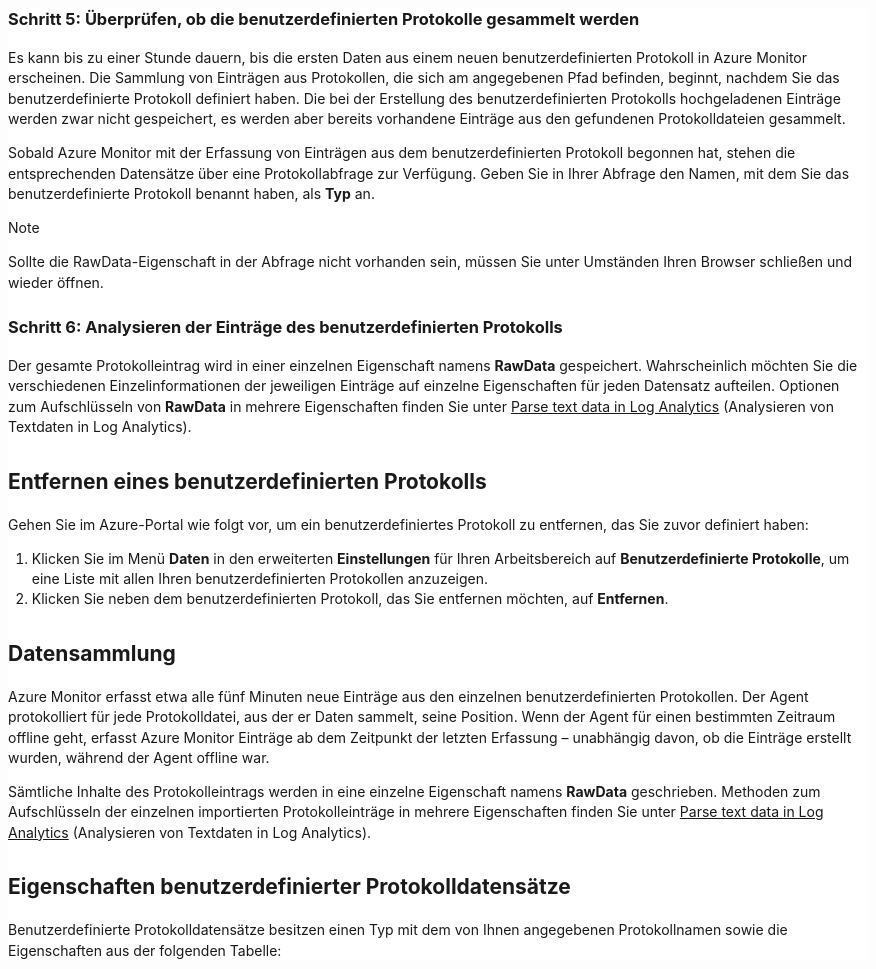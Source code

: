 ### <a name="step-5-validate-that-the-custom-logs-are-being-collected"></a>Schritt 5: Überprüfen, ob die benutzerdefinierten Protokolle gesammelt werden
Es kann bis zu einer Stunde dauern, bis die ersten Daten aus einem neuen benutzerdefinierten Protokoll in Azure Monitor erscheinen.  Die Sammlung von Einträgen aus Protokollen, die sich am angegebenen Pfad befinden, beginnt, nachdem Sie das benutzerdefinierte Protokoll definiert haben.  Die bei der Erstellung des benutzerdefinierten Protokolls hochgeladenen Einträge werden zwar nicht gespeichert, es werden aber bereits vorhandene Einträge aus den gefundenen Protokolldateien gesammelt.

Sobald Azure Monitor mit der Erfassung von Einträgen aus dem benutzerdefinierten Protokoll begonnen hat, stehen die entsprechenden Datensätze über eine Protokollabfrage zur Verfügung.  Geben Sie in Ihrer Abfrage den Namen, mit dem Sie das benutzerdefinierte Protokoll benannt haben, als **Typ** an.

> [!NOTE]
> Sollte die RawData-Eigenschaft in der Abfrage nicht vorhanden sein, müssen Sie unter Umständen Ihren Browser schließen und wieder öffnen.

### <a name="step-6-parse-the-custom-log-entries"></a>Schritt 6: Analysieren der Einträge des benutzerdefinierten Protokolls
Der gesamte Protokolleintrag wird in einer einzelnen Eigenschaft namens **RawData** gespeichert.  Wahrscheinlich möchten Sie die verschiedenen Einzelinformationen der jeweiligen Einträge auf einzelne Eigenschaften für jeden Datensatz aufteilen. Optionen zum Aufschlüsseln von **RawData** in mehrere Eigenschaften finden Sie unter [Parse text data in Log Analytics](../logs/parse-text.md) (Analysieren von Textdaten in Log Analytics).

## <a name="removing-a-custom-log"></a>Entfernen eines benutzerdefinierten Protokolls
Gehen Sie im Azure-Portal wie folgt vor, um ein benutzerdefiniertes Protokoll zu entfernen, das Sie zuvor definiert haben:

1. Klicken Sie im Menü **Daten** in den erweiterten **Einstellungen** für Ihren Arbeitsbereich auf **Benutzerdefinierte Protokolle**, um eine Liste mit allen Ihren benutzerdefinierten Protokollen anzuzeigen.
2. Klicken Sie neben dem benutzerdefinierten Protokoll, das Sie entfernen möchten, auf **Entfernen**.

## <a name="data-collection"></a>Datensammlung
Azure Monitor erfasst etwa alle fünf Minuten neue Einträge aus den einzelnen benutzerdefinierten Protokollen.  Der Agent protokolliert für jede Protokolldatei, aus der er Daten sammelt, seine Position.  Wenn der Agent für einen bestimmten Zeitraum offline geht, erfasst Azure Monitor Einträge ab dem Zeitpunkt der letzten Erfassung – unabhängig davon, ob die Einträge erstellt wurden, während der Agent offline war.

Sämtliche Inhalte des Protokolleintrags werden in eine einzelne Eigenschaft namens **RawData** geschrieben.  Methoden zum Aufschlüsseln der einzelnen importierten Protokolleinträge in mehrere Eigenschaften finden Sie unter [Parse text data in Log Analytics](../logs/parse-text.md) (Analysieren von Textdaten in Log Analytics).

## <a name="custom-log-record-properties"></a>Eigenschaften benutzerdefinierter Protokolldatensätze
Benutzerdefinierte Protokolldatensätze besitzen einen Typ mit dem von Ihnen angegebenen Protokollnamen sowie die Eigenschaften aus der folgenden Tabelle:
